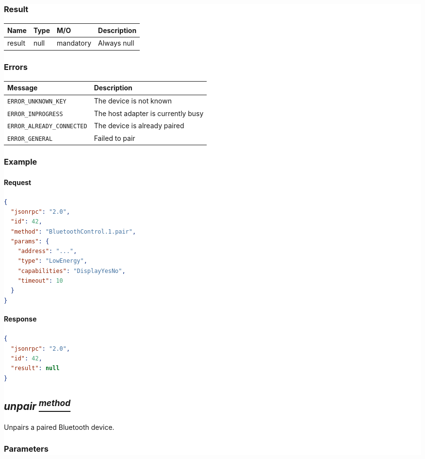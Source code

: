 ### Result

| Name | Type | M/O | Description |
| :-------- | :-------- | :-------- | :-------- |
| result | null | mandatory | Always null |

### Errors

| Message | Description |
| :-------- | :-------- |
| ```ERROR_UNKNOWN_KEY``` | The device is not known |
| ```ERROR_INPROGRESS``` | The host adapter is currently busy |
| ```ERROR_ALREADY_CONNECTED``` | The device is already paired |
| ```ERROR_GENERAL``` | Failed to pair |

### Example

#### Request

```json
{
  "jsonrpc": "2.0",
  "id": 42,
  "method": "BluetoothControl.1.pair",
  "params": {
    "address": "...",
    "type": "LowEnergy",
    "capabilities": "DisplayYesNo",
    "timeout": 10
  }
}
```

#### Response

```json
{
  "jsonrpc": "2.0",
  "id": 42,
  "result": null
}
```

<a id="method_unpair"></a>
## *unpair [<sup>method</sup>](#head_Methods)*

Unpairs a paired Bluetooth device.

### Parameters
